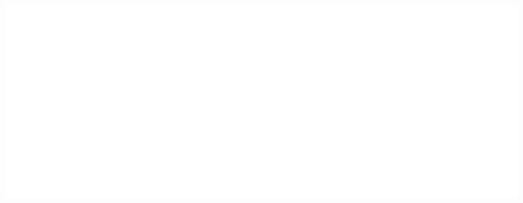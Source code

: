   <br/>
 </div>
 <div>
  <img alt="" src="https://uploadfiles.nowcoder.com/images/20180720/3619860_1532067360360_991DFC2E01B5F3E69D02212E019B0CF0"/>
  <br/>
 </div>
 <div>
  <br/>
 </div>
 <div>
  <br/>
 </div>
 <div>
  <img alt="" src="https://uploadfiles.nowcoder.com/images/20180720/3619860_1532067386524_2AE4F2291C6A066BEEB85C32AFCBB151"/>
  <br/>
 </div>
 <div>
  <br/>
 </div>
 <div>
  <br/>
 </div>
 <div>
  <img alt="" src="https://uploadfiles.nowcoder.com/images/20180720/3619860_1532067420292_7119A822BD7617D459280BE92370CD55"/>
  <br/>
 </div>
 <div>
  <br/>
 </div>
 <div>
  <br/>
 </div>
 <div>
  <img alt="" src="https://uploadfiles.nowcoder.com/images/20180720/3619860_1532067451901_6AE86BDE2FD03992F7A994F620FBA060"/>
  <br/>
 </div>
 <div>
  <br/>
 </div>
 <div>
  <img alt="" src="https://uploadfiles.nowcoder.com/images/20180720/3619860_1532067505149_C2AC1ACA2756CDE1DE21EAC9C9B9CCD7"/>
  <br/>
 </div>
 <div>
  <img alt="" src="https://uploadfiles.nowcoder.com/images/20180720/3619860_1532067706262_733E33D9C93EA720C465ABE77DB4281D"/>
  <br/>
 </div>
 <div>
  <br/>
 </div>
 <div>
  <img alt="" src="https://uploadfiles.nowcoder.com/images/20180720/3619860_1532067774988_D70A6802B7A5F2BE0440C505DDED20D4"/>
  <br/>
 </div>
</div>
